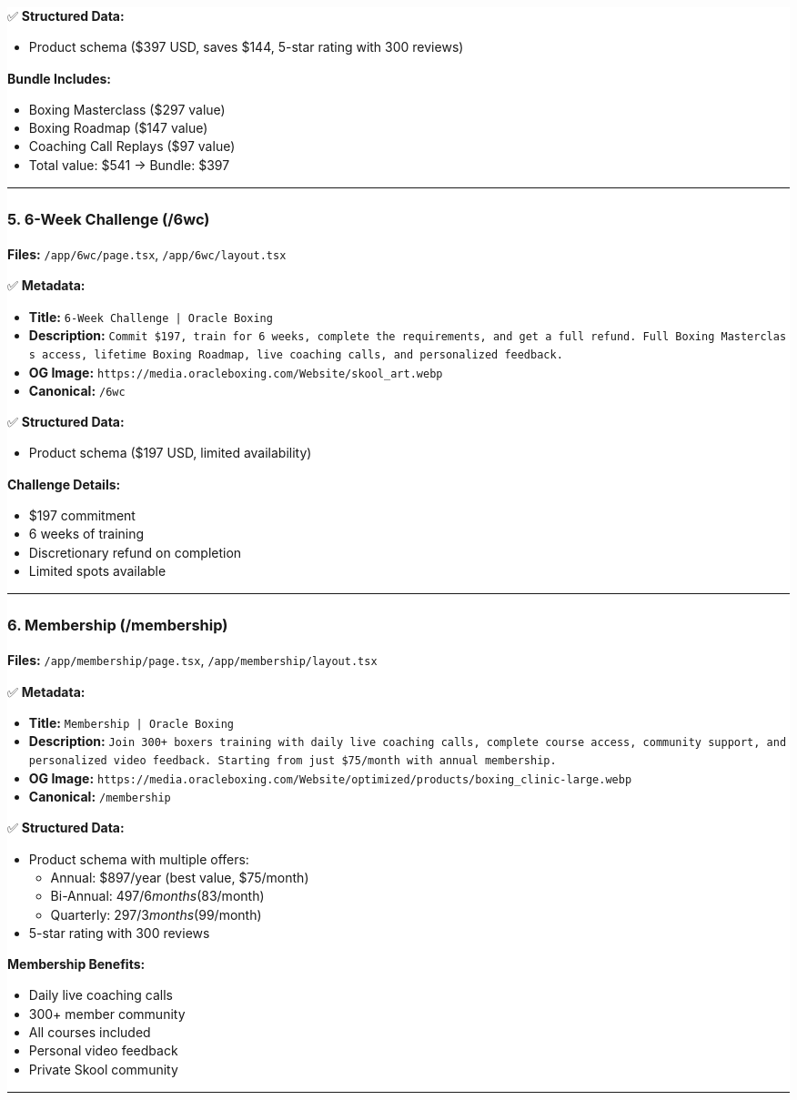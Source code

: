 ✅ **Structured Data:**
- Product schema ($397 USD, saves $144, 5-star rating with 300 reviews)

**Bundle Includes:**
- Boxing Masterclass ($297 value)
- Boxing Roadmap ($147 value)
- Coaching Call Replays ($97 value)
- Total value: $541 → Bundle: $397

---

### 5. 6-Week Challenge (/6wc)
**Files:** `/app/6wc/page.tsx`, `/app/6wc/layout.tsx`

✅ **Metadata:**
- **Title:** `6-Week Challenge | Oracle Boxing`
- **Description:** `Commit $197, train for 6 weeks, complete the requirements, and get a full refund. Full Boxing Masterclass access, lifetime Boxing Roadmap, live coaching calls, and personalized feedback.`
- **OG Image:** `https://media.oracleboxing.com/Website/skool_art.webp`
- **Canonical:** `/6wc`

✅ **Structured Data:**
- Product schema ($197 USD, limited availability)

**Challenge Details:**
- $197 commitment
- 6 weeks of training
- Discretionary refund on completion
- Limited spots available

---

### 6. Membership (/membership)
**Files:** `/app/membership/page.tsx`, `/app/membership/layout.tsx`

✅ **Metadata:**
- **Title:** `Membership | Oracle Boxing`
- **Description:** `Join 300+ boxers training with daily live coaching calls, complete course access, community support, and personalized video feedback. Starting from just $75/month with annual membership.`
- **OG Image:** `https://media.oracleboxing.com/Website/optimized/products/boxing_clinic-large.webp`
- **Canonical:** `/membership`

✅ **Structured Data:**
- Product schema with multiple offers:
  - Annual: $897/year (best value, $75/month)
  - Bi-Annual: $497/6 months ($83/month)
  - Quarterly: $297/3 months ($99/month)
- 5-star rating with 300 reviews

**Membership Benefits:**
- Daily live coaching calls
- 300+ member community
- All courses included
- Personal video feedback
- Private Skool community

---